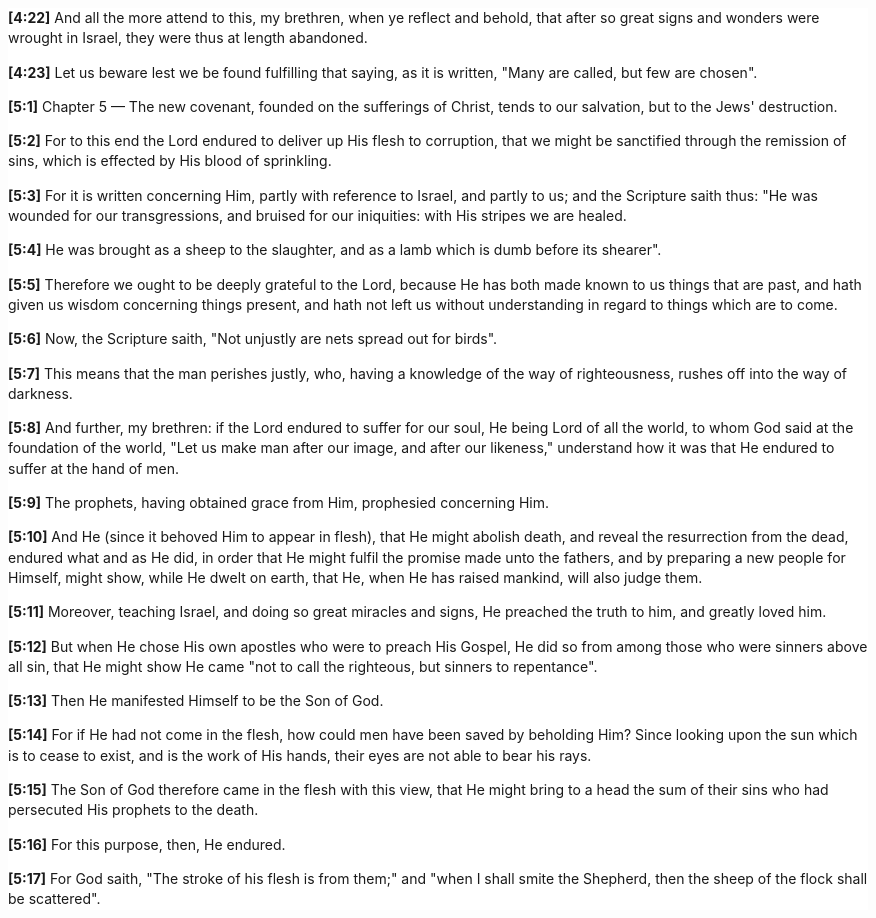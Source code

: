 **[4:22]** And all the more attend to this, my brethren, when ye reflect and behold, that after so great signs and wonders were wrought in Israel, they were thus at length abandoned.

**[4:23]** Let us beware lest we be found fulfilling that saying, as it is written, "Many are called, but few are chosen".

**[5:1]** Chapter 5 — The new covenant, founded on the sufferings of Christ, tends to our salvation, but to the Jews' destruction.

**[5:2]** For to this end the Lord endured to deliver up His flesh to corruption, that we might be sanctified through the remission of sins, which is effected by His blood of sprinkling.

**[5:3]** For it is written concerning Him, partly with reference to Israel, and partly to us; and the Scripture saith thus: "He was wounded for our transgressions, and bruised for our iniquities: with His stripes we are healed.

**[5:4]** He was brought as a sheep to the slaughter, and as a lamb which is dumb before its shearer".

**[5:5]** Therefore we ought to be deeply grateful to the Lord, because He has both made known to us things that are past, and hath given us wisdom concerning things present, and hath not left us without understanding in regard to things which are to come.

**[5:6]** Now, the Scripture saith, "Not unjustly are nets spread out for birds".

**[5:7]** This means that the man perishes justly, who, having a knowledge of the way of righteousness, rushes off into the way of darkness.

**[5:8]** And further, my brethren: if the Lord endured to suffer for our soul, He being Lord of all the world, to whom God said at the foundation of the world, "Let us make man after our image, and after our likeness," understand how it was that He endured to suffer at the hand of men.

**[5:9]** The prophets, having obtained grace from Him, prophesied concerning Him.

**[5:10]** And He (since it behoved Him to appear in flesh), that He might abolish death, and reveal the resurrection from the dead, endured what and as He did, in order that He might fulfil the promise made unto the fathers, and by preparing a new people for Himself, might show, while He dwelt on earth, that He, when He has raised mankind, will also judge them.

**[5:11]** Moreover, teaching Israel, and doing so great miracles and signs, He preached the truth to him, and greatly loved him.

**[5:12]** But when He chose His own apostles who were to preach His Gospel, He did so from among those who were sinners above all sin, that He might show He came "not to call the righteous, but sinners to repentance".

**[5:13]** Then He manifested Himself to be the Son of God.

**[5:14]** For if He had not come in the flesh, how could men have been saved by beholding Him? Since looking upon the sun which is to cease to exist, and is the work of His hands, their eyes are not able to bear his rays.

**[5:15]** The Son of God therefore came in the flesh with this view, that He might bring to a head the sum of their sins who had persecuted His prophets to the death.

**[5:16]** For this purpose, then, He endured.

**[5:17]** For God saith, "The stroke of his flesh is from them;" and "when I shall smite the Shepherd, then the sheep of the flock shall be scattered".
